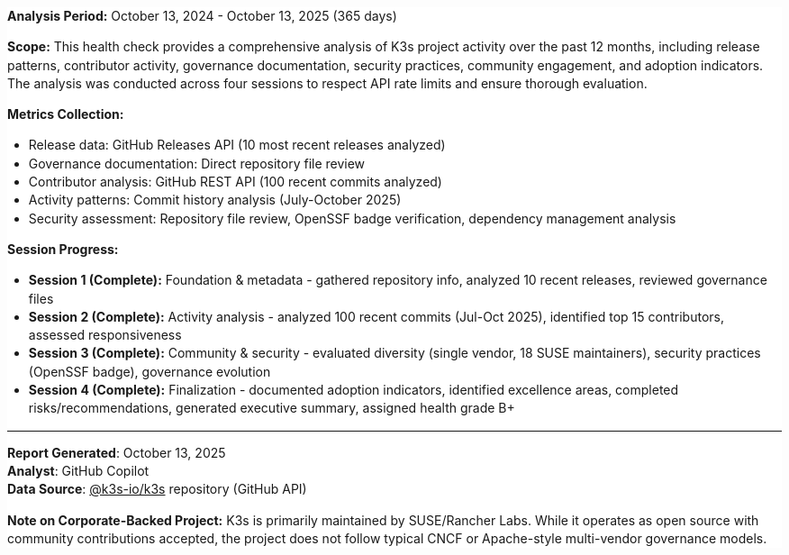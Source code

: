 **Analysis Period:** October 13, 2024 - October 13, 2025 (365 days)

**Scope:** This health check provides a comprehensive analysis of K3s project activity over the past 12 months, including release patterns, contributor activity, governance documentation, security practices, community engagement, and adoption indicators. The analysis was conducted across four sessions to respect API rate limits and ensure thorough evaluation.

**Metrics Collection:**
- Release data: GitHub Releases API (10 most recent releases analyzed)
- Governance documentation: Direct repository file review
- Contributor analysis: GitHub REST API (100 recent commits analyzed)
- Activity patterns: Commit history analysis (July-October 2025)
- Security assessment: Repository file review, OpenSSF badge verification, dependency management analysis

**Session Progress:**
- **Session 1 (Complete):** Foundation & metadata - gathered repository info, analyzed 10 recent releases, reviewed governance files
- **Session 2 (Complete):** Activity analysis - analyzed 100 recent commits (Jul-Oct 2025), identified top 15 contributors, assessed responsiveness
- **Session 3 (Complete):** Community & security - evaluated diversity (single vendor, 18 SUSE maintainers), security practices (OpenSSF badge), governance evolution
- **Session 4 (Complete):** Finalization - documented adoption indicators, identified excellence areas, completed risks/recommendations, generated executive summary, assigned health grade B+

---

**Report Generated**: October 13, 2025  
**Analyst**: GitHub Copilot  
**Data Source**: [@k3s-io/k3s](https://github.com/k3s-io/k3s) repository (GitHub API)

**Note on Corporate-Backed Project:** K3s is primarily maintained by SUSE/Rancher Labs. While it operates as open source with community contributions accepted, the project does not follow typical CNCF or Apache-style multi-vendor governance models.



